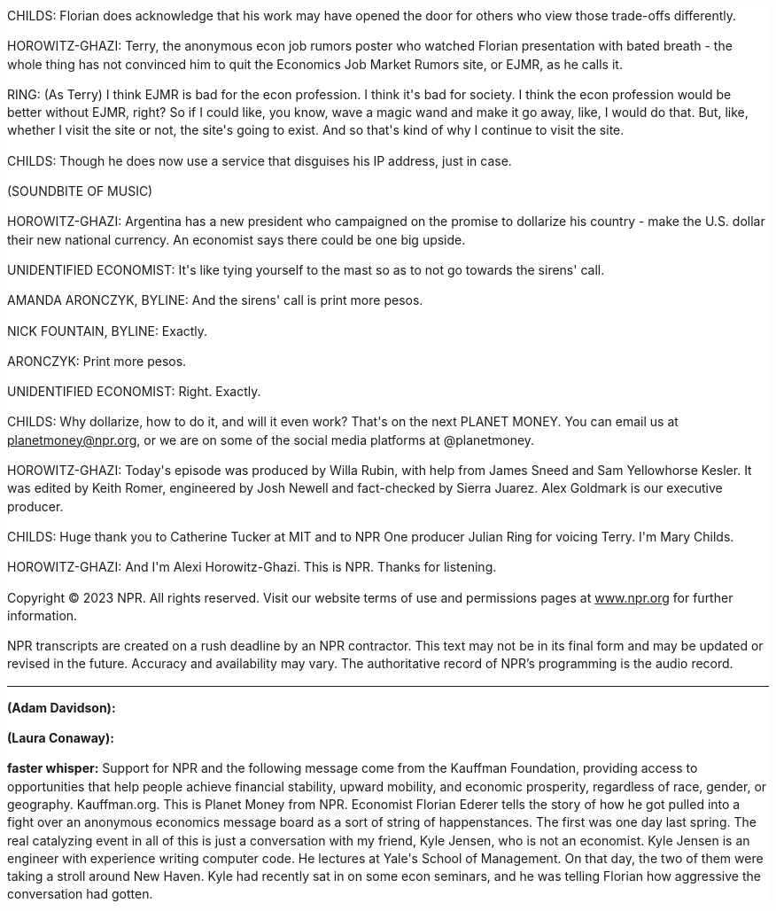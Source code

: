 CHILDS: Florian does acknowledge that his work may have opened the door for others who view those trade-offs differently.

HOROWITZ-GHAZI: Terry, the anonymous econ job rumors poster who watched Florian presentation with bated breath - the whole thing has not convinced him to quit the Economics Job Market Rumors site, or EJMR, as he calls it.

RING: (As Terry) I think EJMR is bad for the econ profession. I think it's bad for society. I think the econ profession would be better without EJMR, right? So if I could like, you know, wave a magic wand and make it go away, like, I would do that. But, like, whether I visit the site or not, the site's going to exist. And so that's kind of why I continue to visit the site.

CHILDS: Though he does now use a service that disguises his IP address, just in case.

(SOUNDBITE OF MUSIC)

HOROWITZ-GHAZI: Argentina has a new president who campaigned on the promise to dollarize his country - make the U.S. dollar their new national currency. An economist says there could be one big upside.

UNIDENTIFIED ECONOMIST: It's like tying yourself to the mast so as to not go towards the sirens' call.

AMANDA ARONCZYK, BYLINE: And the sirens' call is print more pesos.

NICK FOUNTAIN, BYLINE: Exactly.

ARONCZYK: Print more pesos.

UNIDENTIFIED ECONOMIST: Right. Exactly.

CHILDS: Why dollarize, how to do it, and will it even work? That's on the next PLANET MONEY. You can email us at planetmoney@npr.org, or we are on some of the social media platforms at @planetmoney.

HOROWITZ-GHAZI: Today's episode was produced by Willa Rubin, with help from James Sneed and Sam Yellowhorse Kesler. It was edited by Keith Romer, engineered by Josh Newell and fact-checked by Sierra Juarez. Alex Goldmark is our executive producer.

CHILDS: Huge thank you to Catherine Tucker at MIT and to NPR One producer Julian Ring for voicing Terry. I'm Mary Childs.

HOROWITZ-GHAZI: And I'm Alexi Horowitz-Ghazi. This is NPR. Thanks for listening.

Copyright © 2023 NPR. All rights reserved. Visit our website terms of use and permissions pages at www.npr.org for further information.

NPR transcripts are created on a rush deadline by an NPR contractor. This text may not be in its final form and may be updated or revised in the future. Accuracy and availability may vary. The authoritative record of NPR’s programming is the audio record.

----

**(Adam Davidson):**

**(Laura Conaway):**


**faster whisper:**
Support for NPR and the following message come from the Kauffman Foundation, providing
access to opportunities that help people achieve financial stability, upward mobility, and
economic prosperity, regardless of race, gender, or geography.
Kauffman.org.
This is Planet Money from NPR.
Economist Florian Ederer tells the story of how he got pulled into a fight over
an anonymous economics message board as a sort of string of happenstances.
The first was one day last spring.
The real catalyzing event in all of this is just a conversation with my friend, Kyle Jensen,
who is not an economist.
Kyle Jensen is an engineer with experience writing computer code.
He lectures at Yale's School of Management.
On that day, the two of them were taking a stroll around New Haven.
Kyle had recently sat in on some econ seminars, and he was telling Florian how aggressive
the conversation had gotten.